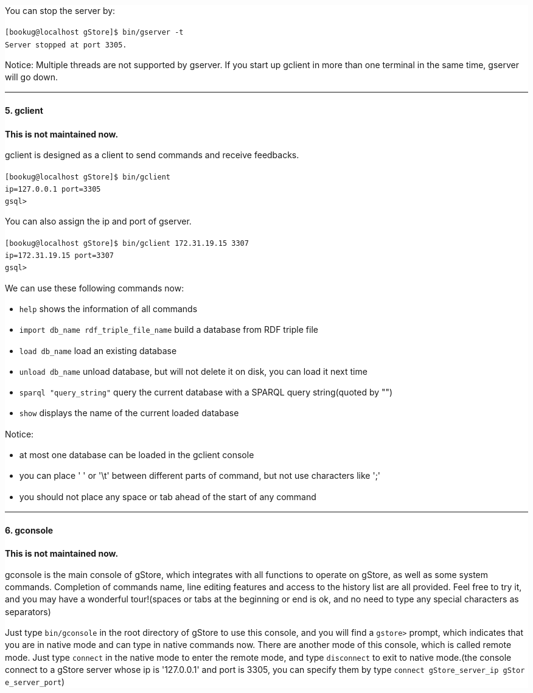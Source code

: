 You can stop the server by:

    [bookug@localhost gStore]$ bin/gserver -t
	Server stopped at port 3305.

Notice: Multiple threads are not supported by gserver. If you start up gclient in more than one terminal in the same time, gserver will go down.

- - -

#### 5. gclient

**This is not maintained now.**

gclient is designed as a client to send commands and receive feedbacks.

    [bookug@localhost gStore]$ bin/gclient 
    ip=127.0.0.1 port=3305
    gsql>

You can also assign the ip and port of gserver.

    [bookug@localhost gStore]$ bin/gclient 172.31.19.15 3307
    ip=172.31.19.15 port=3307
	gsql>

We can use these following commands now:

- `help` shows the information of all commands

- `import db_name rdf_triple_file_name` build a database from RDF triple file

- `load db_name` load an existing database

- `unload db_name` unload database, but will not delete it on disk, you can load it next time

- `sparql "query_string"` query the current database with a SPARQL query string(quoted by "")

- `show` displays the name of the current loaded database

Notice:

- at most one database can be loaded in the gclient console

- you can place ' ' or '\t' between different parts of command, but not use characters like ';'

- you should not place any space or tab ahead of the start of any command

- - -

#### 6. gconsole

**This is not maintained now.**

gconsole is the main console of gStore, which integrates with all functions to operate on gStore, as well as some system commands. Completion of commands name, line editing features and access to the history list are all provided. Feel free to try it, and you may have a wonderful tour!(spaces or tabs at the beginning or end is ok, and no need to type any special characters as separators)

Just type `bin/gconsole` in the root directory of gStore to use this console, and you will find a `gstore>` prompt, which indicates that you are in native mode and can type in native commands now. There are another mode of this console, which is called remote mode. Just type `connect` in the native mode to enter the remote mode, and type `disconnect` to exit to native mode.(the console connect to a gStore server whose ip is '127.0.0.1' and port is 3305, you can specify them by type `connect gStore_server_ip gStore_server_port`)
